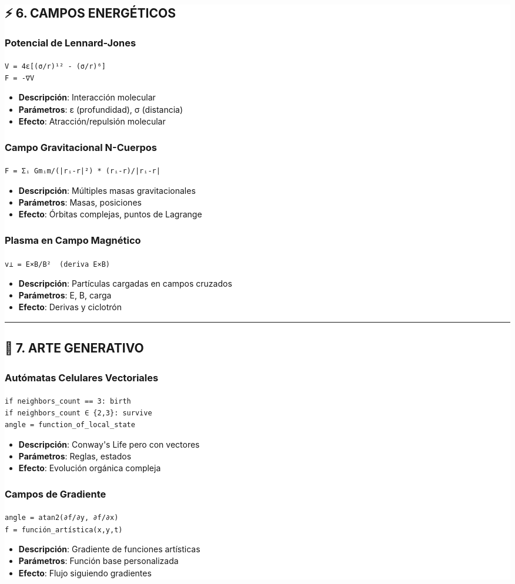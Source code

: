 
## ⚡ **6. CAMPOS ENERGÉTICOS**

### **Potencial de Lennard-Jones**
```
V = 4ε[(σ/r)¹² - (σ/r)⁶]
F = -∇V
```
- **Descripción**: Interacción molecular
- **Parámetros**: ε (profundidad), σ (distancia)
- **Efecto**: Atracción/repulsión molecular

### **Campo Gravitacional N-Cuerpos**
```
F = Σᵢ Gmᵢm/(|rᵢ-r|²) * (rᵢ-r)/|rᵢ-r|
```
- **Descripción**: Múltiples masas gravitacionales
- **Parámetros**: Masas, posiciones
- **Efecto**: Órbitas complejas, puntos de Lagrange

### **Plasma en Campo Magnético**
```
v⊥ = E×B/B²  (deriva E×B)
```
- **Descripción**: Partículas cargadas en campos cruzados
- **Parámetros**: E, B, carga
- **Efecto**: Derivas y ciclotrón

---

## 🎨 **7. ARTE GENERATIVO**

### **Autómatas Celulares Vectoriales**
```
if neighbors_count == 3: birth
if neighbors_count ∈ {2,3}: survive
angle = function_of_local_state
```
- **Descripción**: Conway's Life pero con vectores
- **Parámetros**: Reglas, estados
- **Efecto**: Evolución orgánica compleja

### **Campos de Gradiente**
```
angle = atan2(∂f/∂y, ∂f/∂x)
f = función_artística(x,y,t)
```
- **Descripción**: Gradiente de funciones artísticas
- **Parámetros**: Función base personalizada
- **Efecto**: Flujo siguiendo gradientes
